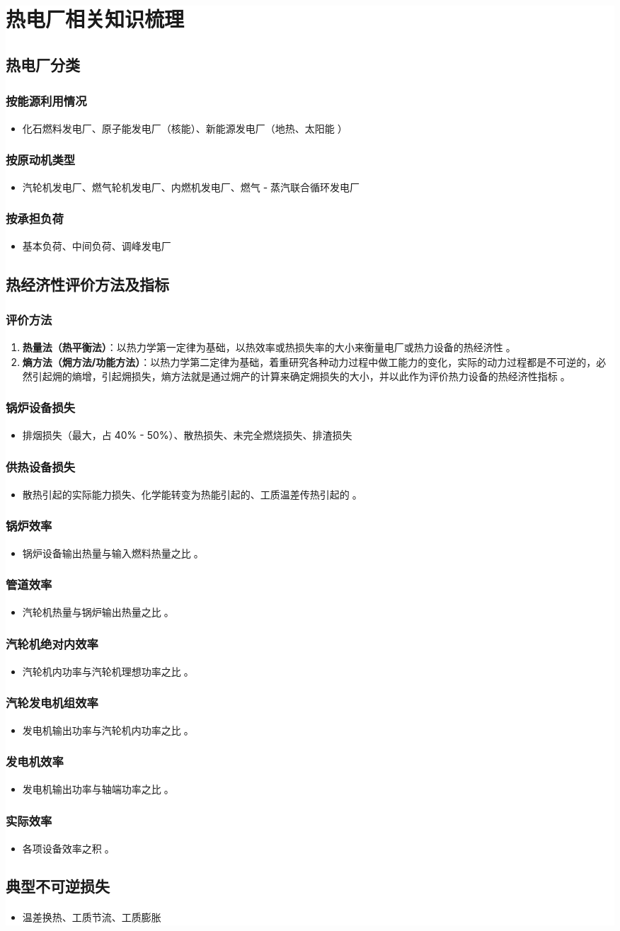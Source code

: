 # 热电厂相关知识梳理

## 热电厂分类
### 按能源利用情况
- 化石燃料发电厂、原子能发电厂（核能）、新能源发电厂（地热、太阳能 ）

### 按原动机类型
- 汽轮机发电厂、燃气轮机发电厂、内燃机发电厂、燃气 - 蒸汽联合循环发电厂 

### 按承担负荷
- 基本负荷、中间负荷、调峰发电厂 

## 热经济性评价方法及指标
### 评价方法
1. **热量法（热平衡法）**：以热力学第一定律为基础，以热效率或热损失率的大小来衡量电厂或热力设备的热经济性 。
2. **熵方法（㶲方法/功能方法）**：以热力学第二定律为基础，着重研究各种动力过程中做工能力的变化，实际的动力过程都是不可逆的，必然引起㶲的熵增，引起㶲损失，熵方法就是通过㶲产的计算来确定㶲损失的大小，并以此作为评价热力设备的热经济性指标 。

### 锅炉设备损失
- 排烟损失（最大，占 40% - 50%）、散热损失、未完全燃烧损失、排渣损失 

### 供热设备损失
- 散热引起的实际能力损失、化学能转变为热能引起的、工质温差传热引起的 。

### 锅炉效率
- 锅炉设备输出热量与输入燃料热量之比 。

### 管道效率
- 汽轮机热量与锅炉输出热量之比 。

### 汽轮机绝对内效率
- 汽轮机内功率与汽轮机理想功率之比 。

### 汽轮发电机组效率
- 发电机输出功率与汽轮机内功率之比 。

### 发电机效率
- 发电机输出功率与轴端功率之比 。

### 实际效率
- 各项设备效率之积 。

## 典型不可逆损失
- 温差换热、工质节流、工质膨胀 
